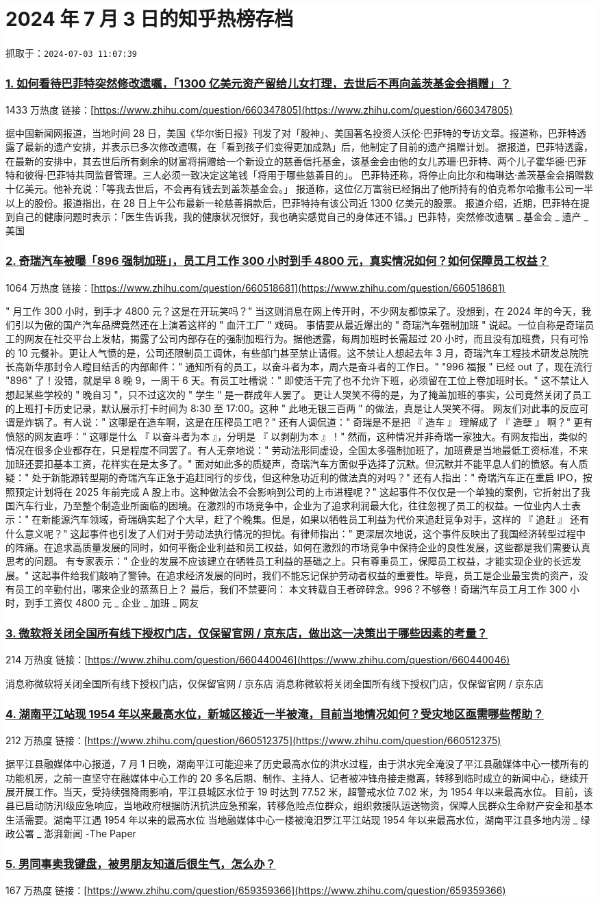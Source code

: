# 2024 年 7 月 3 日的知乎热榜存档

抓取于：`2024-07-03 11:07:39`

### [1. 如何看待巴菲特突然修改遗嘱，「1300 亿美元资产留给儿女打理，去世后不再向盖茨基金会捐赠」？](https://www.zhihu.com/question/660347805)
1433 万热度 链接：[https://www.zhihu.com/question/660347805](https://www.zhihu.com/question/660347805)

据中国新闻网报道，当地时间 28 日，美国《华尔街日报》刊发了对「股神」、美国著名投资人沃伦·巴菲特的专访文章。报道称，巴菲特透露了最新的遗产安排，并表示已多次修改遗嘱，在「看到孩子们变得更加成熟」后，他制定了目前的遗产捐赠计划。 据报道，巴菲特透露，在最新的安排中，其去世后所有剩余的财富将捐赠给一个新设立的慈善信托基金，该基金会由他的女儿苏珊·巴菲特、两个儿子霍华德·巴菲特和彼得·巴菲特共同监督管理。三人必须一致决定这笔钱「将用于哪些慈善目的」。 巴菲特还称，将停止向比尔和梅琳达·盖茨基金会捐赠数十亿美元。他补充说：「等我去世后，不会再有钱去到盖茨基金会。」 报道称，这位亿万富翁已经捐出了他所持有的伯克希尔哈撒韦公司一半以上的股份。报道指出，在 28 日上午公布最新一轮慈善捐款后，巴菲特持有该公司近 1300 亿美元的股票。 报道介绍，近期，巴菲特在提到自己的健康问题时表示：「医生告诉我，我的健康状况很好，我也确实感觉自己的身体还不错。」巴菲特，突然修改遗嘱 _ 基金会 _ 遗产 _ 美国

### [2. 奇瑞汽车被曝「896 强制加班」，员工月工作 300 小时到手 4800 元，真实情况如何？如何保障员工权益？](https://www.zhihu.com/question/660518681)
1064 万热度 链接：[https://www.zhihu.com/question/660518681](https://www.zhihu.com/question/660518681)

" 月工作 300 小时，到手才 4800 元？这是在开玩笑吗？" 当这则消息在网上传开时，不少网友都惊呆了。没想到，在 2024 年的今天，我们引以为傲的国产汽车品牌竟然还在上演着这样的 " 血汗工厂 " 戏码。 事情要从最近爆出的 " 奇瑞汽车强制加班 " 说起。一位自称是奇瑞员工的网友在社交平台上发帖，揭露了公司内部存在的强制加班行为。据他透露，每周加班时长需超过 20 小时，而且没有加班费，只有可怜的 10 元餐补。更让人气愤的是，公司还限制员工调休，有些部门甚至禁止请假。这不禁让人想起去年 3 月，奇瑞汽车工程技术研发总院院长高新华那封令人瞠目结舌的内部邮件：" 通知所有的员工，以奋斗者为本，周六是奋斗者的工作日。" "996 福报 " 已经 out 了，现在流行 "896" 了！没错，就是早 8 晚 9，一周干 6 天。有员工吐槽说：" 即使活干完了也不允许下班，必须留在工位上卷加班时长。" 这不禁让人想起某些学校的 " 晚自习 "，只不过这次的 " 学生 " 是一群成年人罢了。 更让人哭笑不得的是，为了掩盖加班的事实，公司竟然关闭了员工的上班打卡历史记录，默认展示打卡时间为 8:30 至 17:00。这种 " 此地无银三百两 " 的做法，真是让人哭笑不得。 网友们对此事的反应可谓是炸锅了。有人说：" 这哪是在造车啊，这是在压榨员工吧？" 还有人调侃道：" 奇瑞是不是把 『 造车 』 理解成了 『 造孽 』 啊？" 更有愤怒的网友直呼：" 这哪是什么 『 以奋斗者为本 』，分明是 『 以剥削为本 』！" 然而，这种情况并非奇瑞一家独大。有网友指出，类似的情况在很多企业都存在，只是程度不同罢了。有人无奈地说：" 劳动法形同虚设，全国太多强制加班了，加班费是当地最低工资标准，不来加班还要扣基本工资，花样实在是太多了。" 面对如此多的质疑声，奇瑞汽车方面似乎选择了沉默。但沉默并不能平息人们的愤怒。有人质疑：" 处于新能源转型期的奇瑞汽车正急于追赶同行的步伐，但这种急功近利的做法真的对吗？" 还有人指出：" 奇瑞汽车正在重启 IPO，按照预定计划将在 2025 年前完成 A 股上市。这种做法会不会影响到公司的上市进程呢？" 这起事件不仅仅是一个单独的案例，它折射出了我国汽车行业，乃至整个制造业所面临的困境。在激烈的市场竞争中，企业为了追求利润最大化，往往忽视了员工的权益。一位业内人士表示：" 在新能源汽车领域，奇瑞确实起了个大早，赶了个晚集。但是，如果以牺牲员工利益为代价来追赶竞争对手，这样的 『 追赶 』 还有什么意义呢？" 这起事件也引发了人们对于劳动法执行情况的担忧。有律师指出：" 更深层次地说，这个事件反映出了我国经济转型过程中的阵痛。在追求高质量发展的同时，如何平衡企业利益和员工权益，如何在激烈的市场竞争中保持企业的良性发展，这些都是我们需要认真思考的问题。 有专家表示：" 企业的发展不应该建立在牺牲员工利益的基础之上。只有尊重员工，保障员工权益，才能实现企业的长远发展。" 这起事件给我们敲响了警钟。在追求经济发展的同时，我们不能忘记保护劳动者权益的重要性。毕竟，员工是企业最宝贵的资产，没有员工的辛勤付出，哪来企业的蒸蒸日上？ 最后，我们不禁要问： 本文转载自王者碎碎念。996？不够卷！奇瑞汽车员工月工作 300 小时，到手工资仅 4800 元 _ 企业 _ 加班 _ 网友

### [3. 微软将关闭全国所有线下授权门店，仅保留官网 / 京东店，做出这一决策出于哪些因素的考量？](https://www.zhihu.com/question/660440046)
214 万热度 链接：[https://www.zhihu.com/question/660440046](https://www.zhihu.com/question/660440046)

消息称微软将关闭全国所有线下授权门店，仅保留官网 / 京东店 消息称微软将关闭全国所有线下授权门店，仅保留官网 / 京东店

### [4. 湖南平江站现 1954 年以来最高水位，新城区接近一半被淹，目前当地情况如何？受灾地区亟需哪些帮助？](https://www.zhihu.com/question/660512375)
212 万热度 链接：[https://www.zhihu.com/question/660512375](https://www.zhihu.com/question/660512375)

据平江县融媒体中心报道，7 月 1 日晚，湖南平江可能迎来了历史最高水位的洪水过程，由于洪水完全淹没了平江县融媒体中心一楼所有的功能机房，之前一直坚守在融媒体中心工作的 20 多名后期、制作、主持人、记者被冲锋舟接走撤离，转移到临时成立的新闻中心，继续开展开展工作。当天，受持续强降雨影响，平江县城区水位于 19 时达到 77.52 米，超警戒水位 7.02 米，为 1954 年以来最高水位。 目前，该县已启动防汛Ⅰ级应急响应，当地政府根据防汛抗洪应急预案，转移危险点位群众，组织救援队运送物资，保障人民群众生命财产安全和基本生活需要。湖南平江遇 1954 年以来的最高水位 当地融媒体中心一楼被淹汨罗江平江站现 1954 年以来最高水位，湖南平江县多地内涝 _ 绿政公署 _ 澎湃新闻 -The Paper

### [5. 男同事卖我键盘，被男朋友知道后很生气，怎么办？](https://www.zhihu.com/question/659359366)
167 万热度 链接：[https://www.zhihu.com/question/659359366](https://www.zhihu.com/question/659359366)

